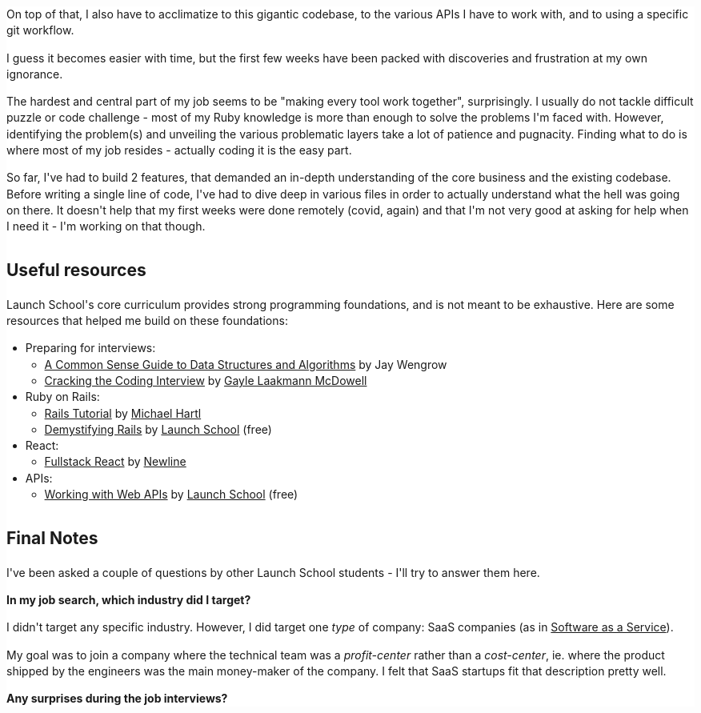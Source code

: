 On top of that, I also have to acclimatize to this gigantic codebase, to the various APIs I have
to work with, and to using a specific git workflow.

I guess it becomes easier with time, but the first few weeks have been packed with discoveries and
frustration at my own ignorance.

The hardest and central part of my job seems to be "making every tool work together", surprisingly.
I usually do not tackle difficult puzzle or code challenge - most of my Ruby knowledge is more 
than enough to solve the problems I'm faced with. However, identifying the problem(s) and 
unveiling the various problematic layers take a lot of patience and pugnacity. Finding what to do
is where most of my job resides - actually coding it is the easy part.

So far, I've had to build 2 features, that demanded an in-depth understanding of the core business 
and the existing codebase. Before writing a single line of code, I've had to dive deep in various
files in order to actually understand what the hell was going on there. It doesn't help that my
first weeks were done remotely (covid, again) and that I'm not very good at asking for help when
I need it - I'm working on that though.

## Useful resources

Launch School's core curriculum provides strong programming foundations, and is not meant to be
exhaustive. Here are some resources that helped me build on these foundations:

- Preparing for interviews:
  - [A Common Sense Guide to Data Structures and Algorithms](https://pragprog.com/titles/jwdsal2/)
  by Jay Wengrow
  - [Cracking the Coding Interview](http://www.crackingthecodinginterview.com/) by 
  [Gayle Laakmann McDowell](http://www.gayle.com/)
- Ruby on Rails:
  - [Rails Tutorial](https://www.railstutorial.org/) by 
  [Michael Hartl](https://www.michaelhartl.com/)
  - [Demystifying Rails](https://launchschool.com/books/demystifying_rails) by 
  [Launch School](https://launchschool.com) (free)
- React:
  - [Fullstack React](https://www.newline.co/fullstack-react/) by [Newline](https://www.newline.co/)
- APIs:
  - [Working with Web APIs](https://launchschool.com/books/working_with_apis/) by 
  [Launch School](https://launchschool.com) (free)

## Final Notes

I've been asked a couple of questions by other Launch School students - I'll try to answer them 
here.

**In my job search, which industry did I target?**

I didn't target any specific industry. However, I did target one *type* of company: SaaS companies
(as in [Software as a Service](https://www.techradar.com/news/what-is-saas)).

My goal was to join a company where the technical team was a *profit-center* rather than a 
*cost-center*, ie. where the product shipped by the engineers was the main money-maker of 
the company. I felt that SaaS startups fit that description pretty well.

**Any surprises during the job interviews?**
